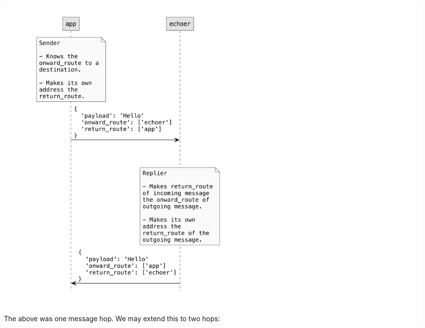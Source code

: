<figure><img src="../../.gitbook/assets/spaces_B6iKP7pf6tEttefAJJtl_uploads_git-blob-c4e3111cde80f2de87732ba816be7bfeef8dcf8b_one-hop.001 (1).jpeg" alt=""><figcaption></figcaption></figure>

The above was one message hop. We may extend this to two hops:

